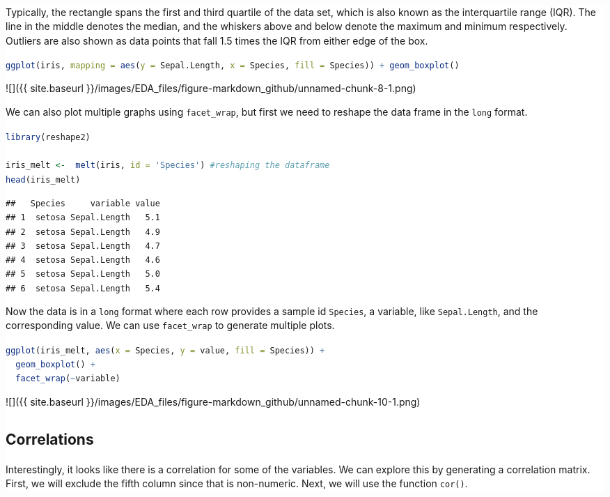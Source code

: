 Typically, the rectangle spans the first and third quartile of the data
set, which is also known as the interquartile range (IQR). The line in
the middle denotes the median, and the whiskers above and below denote
the maximum and minimum respectively. Outliers are also shown as data
points that fall 1.5 times the IQR from either edge of the box.

``` r
ggplot(iris, mapping = aes(y = Sepal.Length, x = Species, fill = Species)) + geom_boxplot()
```

![]({{ site.baseurl }}/images/EDA_files/figure-markdown_github/unnamed-chunk-8-1.png)

We can also plot multiple graphs using `facet_wrap`, but first we need
to reshape the data frame in the `long` format.

``` r
library(reshape2)

iris_melt <-  melt(iris, id = 'Species') #reshaping the dataframe
head(iris_melt)
```

    ##   Species     variable value
    ## 1  setosa Sepal.Length   5.1
    ## 2  setosa Sepal.Length   4.9
    ## 3  setosa Sepal.Length   4.7
    ## 4  setosa Sepal.Length   4.6
    ## 5  setosa Sepal.Length   5.0
    ## 6  setosa Sepal.Length   5.4

Now the data is in a `long` format where each row provides a sample id
`Species`, a variable, like `Sepal.Length`, and the corresponding value.
We can use `facet_wrap` to generate multiple plots.

``` r
ggplot(iris_melt, aes(x = Species, y = value, fill = Species)) +
  geom_boxplot() + 
  facet_wrap(~variable)
```

![]({{ site.baseurl }}/images/EDA_files/figure-markdown_github/unnamed-chunk-10-1.png)

Correlations
------------

Interestingly, it looks like there is a correlation for some of the
variables. We can explore this by generating a correlation matrix.
First, we will exclude the fifth column since that is non-numeric. Next,
we will use the function `cor()`.
